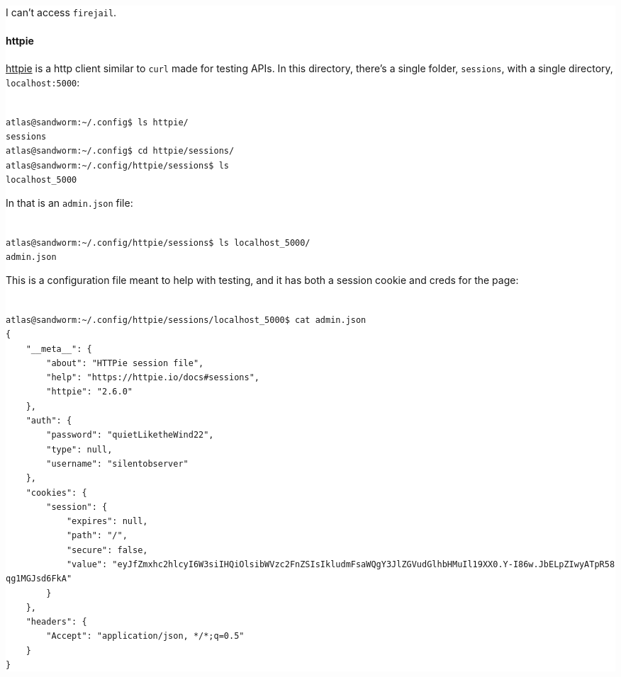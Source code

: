 I can’t access `firejail`.

#### httpie

[httpie](https://httpie.io/) is a http client similar to `curl` made for testing APIs. In this directory, there’s a single folder, `sessions`, with a single directory, `localhost:5000`:

```

atlas@sandworm:~/.config$ ls httpie/
sessions
atlas@sandworm:~/.config$ cd httpie/sessions/
atlas@sandworm:~/.config/httpie/sessions$ ls
localhost_5000

```

In that is an `admin.json` file:

```

atlas@sandworm:~/.config/httpie/sessions$ ls localhost_5000/ 
admin.json

```

This is a configuration file meant to help with testing, and it has both a session cookie and creds for the page:

```

atlas@sandworm:~/.config/httpie/sessions/localhost_5000$ cat admin.json  
{
    "__meta__": {
        "about": "HTTPie session file",
        "help": "https://httpie.io/docs#sessions",
        "httpie": "2.6.0"
    },
    "auth": {
        "password": "quietLiketheWind22",
        "type": null,
        "username": "silentobserver"
    },
    "cookies": {
        "session": {
            "expires": null,
            "path": "/",
            "secure": false,
            "value": "eyJfZmxhc2hlcyI6W3siIHQiOlsibWVzc2FnZSIsIkludmFsaWQgY3JlZGVudGlhbHMuIl19XX0.Y-I86w.JbELpZIwyATpR58qg1MGJsd6FkA"
        }
    },
    "headers": {
        "Accept": "application/json, */*;q=0.5"
    }
}

```
